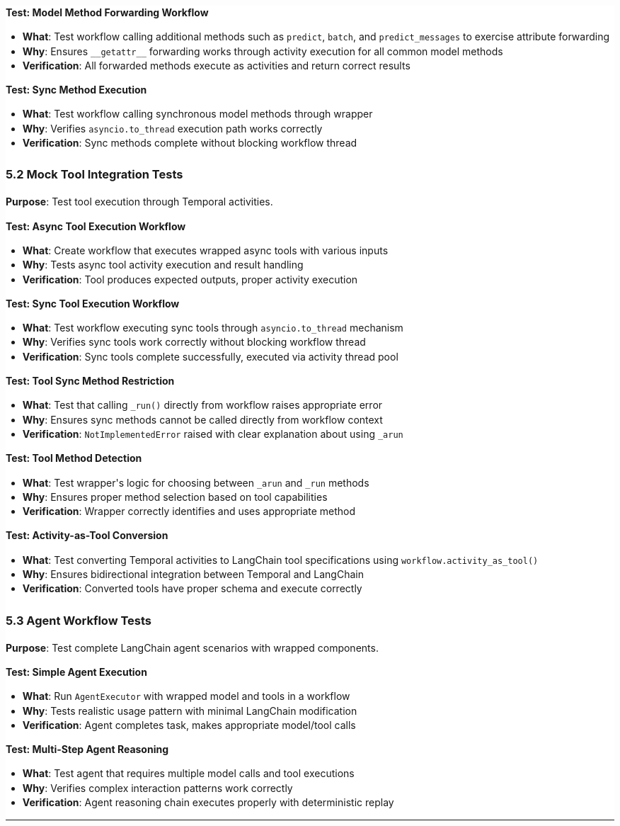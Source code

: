 **Test: Model Method Forwarding Workflow**
- **What**: Test workflow calling additional methods such as `predict`, `batch`, and `predict_messages` to exercise attribute forwarding
- **Why**: Ensures `__getattr__` forwarding works through activity execution for all common model methods
- **Verification**: All forwarded methods execute as activities and return correct results

**Test: Sync Method Execution**
- **What**: Test workflow calling synchronous model methods through wrapper
- **Why**: Verifies `asyncio.to_thread` execution path works correctly
- **Verification**: Sync methods complete without blocking workflow thread

### 5.2 Mock Tool Integration Tests
**Purpose**: Test tool execution through Temporal activities.

**Test: Async Tool Execution Workflow**
- **What**: Create workflow that executes wrapped async tools with various inputs
- **Why**: Tests async tool activity execution and result handling
- **Verification**: Tool produces expected outputs, proper activity execution

**Test: Sync Tool Execution Workflow**
- **What**: Test workflow executing sync tools through `asyncio.to_thread` mechanism
- **Why**: Verifies sync tools work correctly without blocking workflow thread
- **Verification**: Sync tools complete successfully, executed via activity thread pool

**Test: Tool Sync Method Restriction**
- **What**: Test that calling `_run()` directly from workflow raises appropriate error
- **Why**: Ensures sync methods cannot be called directly from workflow context
- **Verification**: `NotImplementedError` raised with clear explanation about using `_arun`

**Test: Tool Method Detection**
- **What**: Test wrapper's logic for choosing between `_arun` and `_run` methods
- **Why**: Ensures proper method selection based on tool capabilities
- **Verification**: Wrapper correctly identifies and uses appropriate method

**Test: Activity-as-Tool Conversion**
- **What**: Test converting Temporal activities to LangChain tool specifications using `workflow.activity_as_tool()`
- **Why**: Ensures bidirectional integration between Temporal and LangChain
- **Verification**: Converted tools have proper schema and execute correctly

### 5.3 Agent Workflow Tests
**Purpose**: Test complete LangChain agent scenarios with wrapped components.

**Test: Simple Agent Execution**
- **What**: Run `AgentExecutor` with wrapped model and tools in a workflow
- **Why**: Tests realistic usage pattern with minimal LangChain modification
- **Verification**: Agent completes task, makes appropriate model/tool calls

**Test: Multi-Step Agent Reasoning**
- **What**: Test agent that requires multiple model calls and tool executions
- **Why**: Verifies complex interaction patterns work correctly
- **Verification**: Agent reasoning chain executes properly with deterministic replay

---

